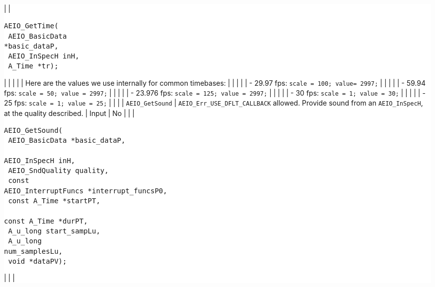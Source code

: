 |                               | <pre lang="cpp">AEIO_GetTime(<br/>  AEIO_BasicData  \*basic_dataP,<br/>  AEIO_InSpecH    inH,<br/>  A_Time          \*tr);</pre>                                                                                                                                                                                                                                                                                                                                                                                             |         |                                                       |
|                               | Here are the values we use internally for common timebases:                                                                                                                                                                                                                                                                                                                                                                                                                                                                  |         |                                                       |
|                               | - 29.97 fps: `scale = 100; value= 2997;`                                                                                                                                                                                                                                                                                                                                                                                                                                                                                     |         |                                                       |
|                               | - 59.94 fps: `scale = 50; value = 2997;`                                                                                                                                                                                                                                                                                                                                                                                                                                                                                     |         |                                                       |
|                               | - 23.976 fps: `scale = 125; value = 2997;`                                                                                                                                                                                                                                                                                                                                                                                                                                                                                   |         |                                                       |
|                               | - 30 fps: `scale = 1; value = 30;`                                                                                                                                                                                                                                                                                                                                                                                                                                                                                           |         |                                                       |
|                               | - 25 fps: `scale = 1; value = 25;`                                                                                                                                                                                                                                                                                                                                                                                                                                                                                           |         |                                                       |
| `AEIO_GetSound`               | `AEIO_Err_USE_DFLT_CALLBACK` allowed. Provide sound from an `AEIO_InSpecH`, at the quality described.                                                                                                                                                                                                                                                                                                                                                                                                                        | Input   | No                                                    |
|                               | <pre lang="cpp">AEIO_GetSound(<br/>  AEIO_BasicData             \*basic_dataP,<br/>  AEIO_InSpecH               inH,<br/>  AEIO_SndQuality            quality,<br/>  const AEIO_InterruptFuncs  \*interrupt_funcsP0,<br/>  const A_Time               \*startPT,<br/>  const A_Time               \*durPT,<br/>  A_u_long                   start_sampLu,<br/>  A_u_long                   num_samplesLu,<br/>  void                       \*dataPV);</pre>                                                                  |         |                                                       |